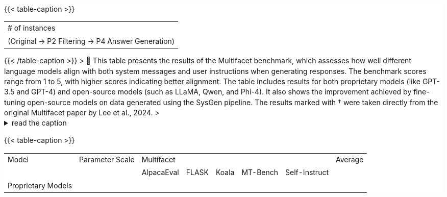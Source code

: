 {{< table-caption >}}
<table class="ltx_tabular ltx_align_middle" id="S4.T2.1.1.1.2.1">
<tr class="ltx_tr" id="S4.T2.1.1.1.2.1.1">
<td class="ltx_td ltx_nopad_r ltx_align_center" id="S4.T2.1.1.1.2.1.1.1"># of instances</td>
</tr>
<tr class="ltx_tr" id="S4.T2.1.1.1.2.1.2">
<td class="ltx_td ltx_nopad_r ltx_align_center" id="S4.T2.1.1.1.2.1.2.1">(Original → P2 Filtering → P4 Answer Generation)</td>
</tr>
</table>{{< /table-caption >}}
> 🔼 This table presents the results of the Multifacet benchmark, which assesses how well different language models align with both system messages and user instructions when generating responses.  The benchmark scores range from 1 to 5, with higher scores indicating better alignment.  The table includes results for both proprietary models (like GPT-3.5 and GPT-4) and open-source models (such as LLaMA, Qwen, and Phi-4).  It also shows the improvement achieved by fine-tuning open-source models on data generated using the SysGen pipeline.  The results marked with † were taken directly from the original Multifacet paper by Lee et al., 2024.
> <details><summary>read the caption</summary></details>

{{< table-caption >}}
<table class="ltx_tabular ltx_align_middle" id="S4.T3.3.3">
<tr class="ltx_tr" id="S4.T3.3.3.4">
<td class="ltx_td ltx_align_center ltx_border_tt" id="S4.T3.3.3.4.1" rowspan="2"><span class="ltx_text ltx_font_bold" id="S4.T3.3.3.4.1.1">Model</span></td>
<td class="ltx_td ltx_align_center ltx_border_tt" id="S4.T3.3.3.4.2" rowspan="2"><span class="ltx_text" id="S4.T3.3.3.4.2.1">
<span class="ltx_tabular ltx_align_middle" id="S4.T3.3.3.4.2.1.1">
<span class="ltx_tr" id="S4.T3.3.3.4.2.1.1.1">
<span class="ltx_td ltx_nopad_r ltx_align_center" id="S4.T3.3.3.4.2.1.1.1.1"><span class="ltx_text ltx_font_bold" id="S4.T3.3.3.4.2.1.1.1.1.1">Parameter</span></span></span>
<span class="ltx_tr" id="S4.T3.3.3.4.2.1.1.2">
<span class="ltx_td ltx_nopad_r ltx_align_center" id="S4.T3.3.3.4.2.1.1.2.1"><span class="ltx_text ltx_font_bold" id="S4.T3.3.3.4.2.1.1.2.1.1">Scale</span></span></span>
</span></span></td>
<td class="ltx_td ltx_align_center ltx_border_tt" colspan="5" id="S4.T3.3.3.4.3"><span class="ltx_text ltx_font_bold" id="S4.T3.3.3.4.3.1">Multifacet</span></td>
<td class="ltx_td ltx_align_center ltx_border_tt" id="S4.T3.3.3.4.4" rowspan="2"><span class="ltx_text ltx_font_bold" id="S4.T3.3.3.4.4.1">Average</span></td>
</tr>
<tr class="ltx_tr" id="S4.T3.3.3.5">
<td class="ltx_td ltx_align_left ltx_border_t" id="S4.T3.3.3.5.1"><span class="ltx_text ltx_font_bold" id="S4.T3.3.3.5.1.1">AlpacaEval</span></td>
<td class="ltx_td ltx_align_left ltx_border_t" id="S4.T3.3.3.5.2"><span class="ltx_text ltx_font_bold" id="S4.T3.3.3.5.2.1">FLASK</span></td>
<td class="ltx_td ltx_align_left ltx_border_t" id="S4.T3.3.3.5.3"><span class="ltx_text ltx_font_bold" id="S4.T3.3.3.5.3.1">Koala</span></td>
<td class="ltx_td ltx_align_left ltx_border_t" id="S4.T3.3.3.5.4"><span class="ltx_text ltx_font_bold" id="S4.T3.3.3.5.4.1">MT-Bench</span></td>
<td class="ltx_td ltx_align_left ltx_border_t" id="S4.T3.3.3.5.5"><span class="ltx_text ltx_font_bold" id="S4.T3.3.3.5.5.1">Self-Instruct</span></td>
</tr>
<tr class="ltx_tr" id="S4.T3.3.3.6">
<td class="ltx_td ltx_align_left ltx_border_t" id="S4.T3.3.3.6.1"><span class="ltx_text ltx_font_italic" id="S4.T3.3.3.6.1.1">Proprietary Models</span></td>
<td class="ltx_td ltx_border_t" id="S4.T3.3.3.6.2"></td>
<td class="ltx_td ltx_border_t" id="S4.T3.3.3.6.3"></td>
<td class="ltx_td ltx_border_t" id="S4.T3.3.3.6.4"></td>